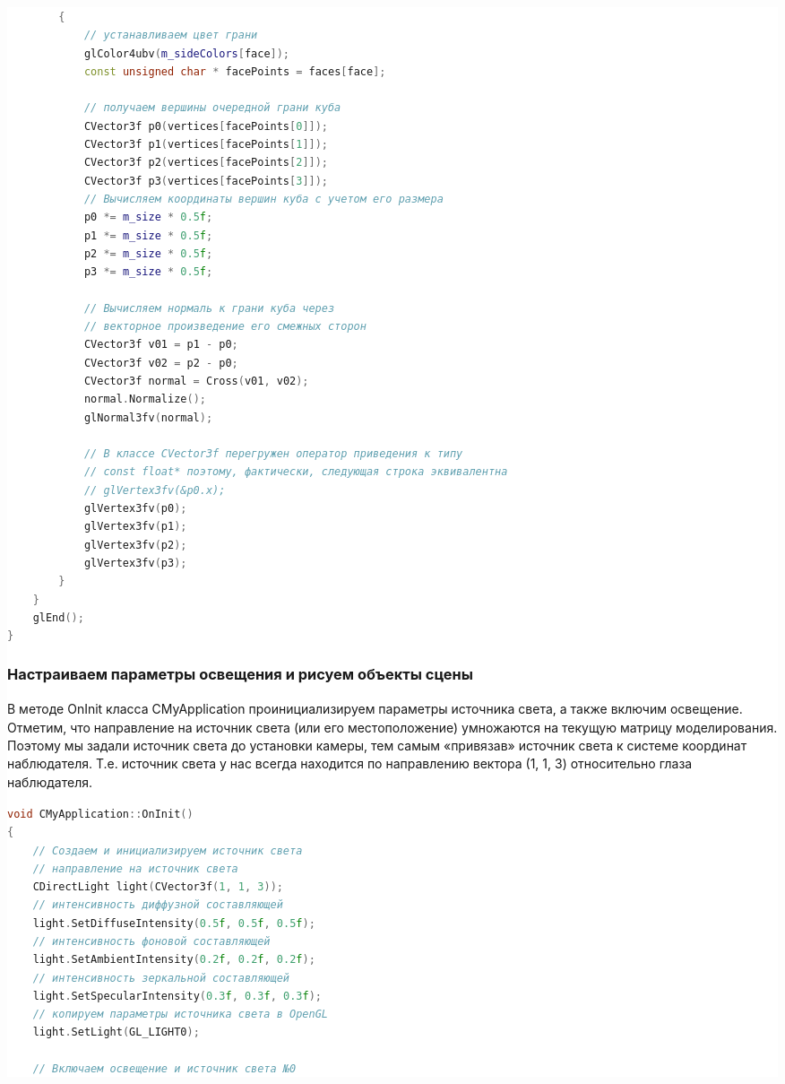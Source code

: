 ```cpp
        {
            // устанавливаем цвет грани
            glColor4ubv(m_sideColors[face]);
            const unsigned char * facePoints = faces[face];

            // получаем вершины очередной грани куба
            CVector3f p0(vertices[facePoints[0]]);
            CVector3f p1(vertices[facePoints[1]]);
            CVector3f p2(vertices[facePoints[2]]);
            CVector3f p3(vertices[facePoints[3]]);
            // Вычисляем координаты вершин куба с учетом его размера
            p0 *= m_size * 0.5f;
            p1 *= m_size * 0.5f;
            p2 *= m_size * 0.5f;
            p3 *= m_size * 0.5f;

            // Вычисляем нормаль к грани куба через
            // векторное произведение его смежных сторон
            CVector3f v01 = p1 - p0;
            CVector3f v02 = p2 - p0;
            CVector3f normal = Cross(v01, v02);
            normal.Normalize();
            glNormal3fv(normal);

            // В классе CVector3f перегружен оператор приведения к типу
            // const float* поэтому, фактически, следующая строка эквивалентна
            // glVertex3fv(&p0.x);
            glVertex3fv(p0);
            glVertex3fv(p1);
            glVertex3fv(p2);
            glVertex3fv(p3);
        }
    }
    glEnd();
}
```

### <a name="_toc100093350"></a>**Настраиваем параметры освещения и рисуем объекты сцены**

В методе OnInit класса CMyApplication проинициализируем параметры источника света, а также включим освещение. Отметим, что направление на источник
света (или его местоположение) умножаются на текущую матрицу моделирования. Поэтому мы задали источник света до установки камеры, тем самым «привязав»
источник света к системе координат наблюдателя. Т.е. источник света у нас всегда находится по направлению вектора (1, 1, 3) относительно глаза
наблюдателя.

```cpp
void CMyApplication::OnInit()
{
    // Создаем и инициализируем источник света
    // направление на источник света
    CDirectLight light(CVector3f(1, 1, 3));
    // интенсивность диффузной составляющей
    light.SetDiffuseIntensity(0.5f, 0.5f, 0.5f);
    // интенсивность фоновой составляющей
    light.SetAmbientIntensity(0.2f, 0.2f, 0.2f);
    // интенсивность зеркальной составляющей
    light.SetSpecularIntensity(0.3f, 0.3f, 0.3f);
    // копируем параметры источника света в OpenGL
    light.SetLight(GL_LIGHT0);

    // Включаем освещение и источник света №0
```